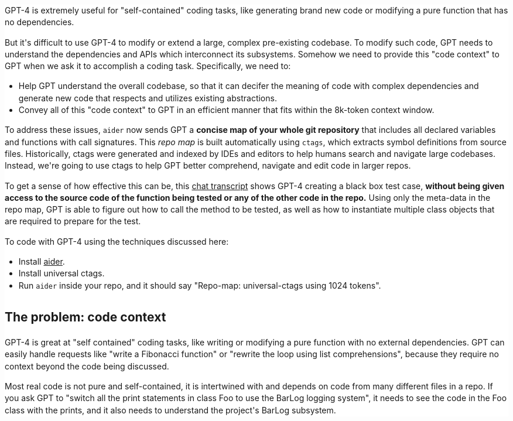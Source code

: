 GPT-4 is extremely useful for "self-contained" coding tasks,
like generating brand new code or modifying a pure function
that has no dependencies.

But it's difficult to use GPT-4 to modify or extend
a large, complex pre-existing codebase.
To modify such code, GPT needs to understand the dependencies and APIs
which interconnect its subsystems.
Somehow we need to provide this "code context" to GPT
when we ask it to accomplish a coding task. Specifically, we need to:

  - Help GPT understand the overall codebase, so that it
can decifer the meaning of code with complex dependencies and generate
new code that respects and utilizes existing abstractions.
  - Convey all of this "code context" to GPT in an
efficient manner that fits within the 8k-token context window.

To address these issues, `aider` now
sends GPT a **concise map of your whole git repository**
that includes
all declared variables and functions with call signatures.
This *repo map* is built automatically using `ctags`, which
extracts symbol definitions from source files. Historically,
ctags were generated and indexed by IDEs and editors to
help humans search and navigate large codebases.
Instead, we're going to use ctags to help GPT better comprehend, navigate
and edit code in larger repos.

To get a sense of how effective this can be, this
[chat transcript](https://aider.chat/examples/add-test.html)
shows GPT-4 creating a black box test case, **without being given
access to the source code of the function being tested or any of the
other code in the repo.**
Using only the meta-data in the repo map, GPT is able to figure out how to
call the method to be tested, as well as how to instantiate multiple
class objects that are required to prepare for the test.

To code with GPT-4 using the techniques discussed here:


  - Install [aider](https://aider.chat/docs/install.html).
  - Install universal ctags.
  - Run `aider` inside your repo, and it should say "Repo-map: universal-ctags using 1024 tokens".

## The problem: code context

GPT-4 is great at "self contained" coding tasks, like writing or
modifying a pure function with no external dependencies.
GPT can easily handle requests like "write a
Fibonacci function" or "rewrite the loop using list
comprehensions", because they require no context beyond the code
being discussed.

Most real code is not pure and self-contained, it is intertwined with
and depends on code from many different files in a repo.
If you ask GPT to "switch all the print statements in class Foo to
use the BarLog logging system", it needs to see the code in the Foo class
with the prints, and it also needs to understand the project's BarLog
subsystem.
